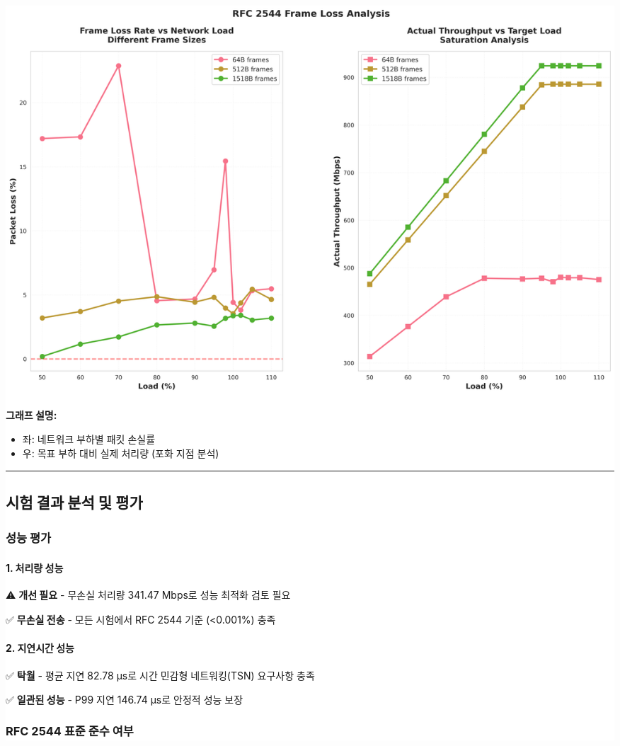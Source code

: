 ![프레임 손실 분석](03_frame_loss_analysis.png)

**그래프 설명:**
- 좌: 네트워크 부하별 패킷 손실률
- 우: 목표 부하 대비 실제 처리량 (포화 지점 분석)

---

## 시험 결과 분석 및 평가

### 성능 평가

#### 1. 처리량 성능

⚠️ **개선 필요** - 무손실 처리량 341.47 Mbps로 성능 최적화 검토 필요

✅ **무손실 전송** - 모든 시험에서 RFC 2544 기준 (<0.001%) 충족

#### 2. 지연시간 성능

✅ **탁월** - 평균 지연 82.78 μs로 시간 민감형 네트워킹(TSN) 요구사항 충족

✅ **일관된 성능** - P99 지연 146.74 μs로 안정적 성능 보장

### RFC 2544 표준 준수 여부
